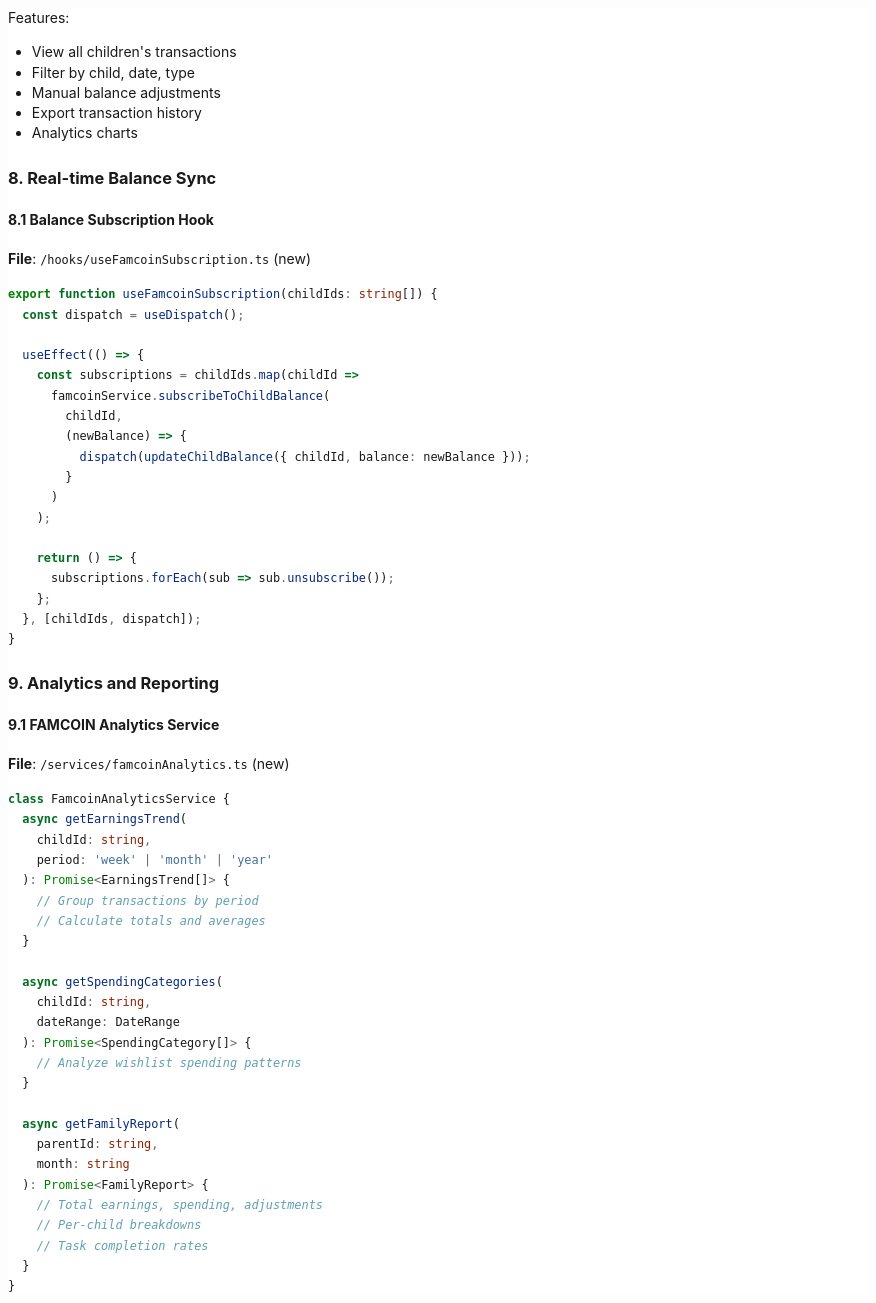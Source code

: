 Features:
- View all children's transactions
- Filter by child, date, type
- Manual balance adjustments
- Export transaction history
- Analytics charts

### 8. Real-time Balance Sync

#### 8.1 Balance Subscription Hook
**File**: `/hooks/useFamcoinSubscription.ts` (new)

```typescript
export function useFamcoinSubscription(childIds: string[]) {
  const dispatch = useDispatch();
  
  useEffect(() => {
    const subscriptions = childIds.map(childId => 
      famcoinService.subscribeToChildBalance(
        childId,
        (newBalance) => {
          dispatch(updateChildBalance({ childId, balance: newBalance }));
        }
      )
    );

    return () => {
      subscriptions.forEach(sub => sub.unsubscribe());
    };
  }, [childIds, dispatch]);
}
```

### 9. Analytics and Reporting

#### 9.1 FAMCOIN Analytics Service
**File**: `/services/famcoinAnalytics.ts` (new)

```typescript
class FamcoinAnalyticsService {
  async getEarningsTrend(
    childId: string,
    period: 'week' | 'month' | 'year'
  ): Promise<EarningsTrend[]> {
    // Group transactions by period
    // Calculate totals and averages
  }

  async getSpendingCategories(
    childId: string,
    dateRange: DateRange
  ): Promise<SpendingCategory[]> {
    // Analyze wishlist spending patterns
  }

  async getFamilyReport(
    parentId: string,
    month: string
  ): Promise<FamilyReport> {
    // Total earnings, spending, adjustments
    // Per-child breakdowns
    // Task completion rates
  }
}
```